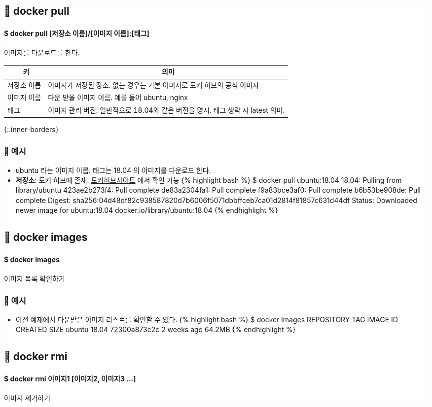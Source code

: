 ## 🔹 docker pull

<div class="callout callout-primary">
    <h4>$ docker pull  [저장소 이름]/[이미지 이름]:[태그] </h4>
    이미지를 다운로드를 한다.
</div>

 | <span>&nbsp;</span> 키 |  <span>&nbsp;</span> 의미  |
 |----------|----------|
 | 저장소 이름 |  이미지가 저장된 장소. 없는 경우는 기본 이미지로 도커 허브의 공식 이미지  |  
 | 이미지 이름  |  다운 받을 이미지 이름. 예를 들어 ubuntu, nginx   | 
 | 태그   |  이미지 관리 버전. 일반적으로 18.04와 같은 버전을 명시. 태그 생략 시 latest 의미.   | 
 {:.inner-borders}

### 🔸 예시
- ubuntu 라는 이미지 이름. 태그는 18.04 의 이미지를 다운로드 한다.
- **저장소**: 도커 허브에 존재. [도커허브사이트](https://registry.hub.docker.com/_/ubuntu?tab=description) 에서 확인 가능
{% highlight bash %}
    $ docker pull ubuntu:18.04
    18.04: Pulling from library/ubuntu
    423ae2b273f4: Pull complete 
    de83a2304fa1: Pull complete 
    f9a83bce3af0: Pull complete 
    b6b53be908de: Pull complete 
    Digest: sha256:04d48df82c938587820d7b6006f5071dbbffceb7ca01d2814f81857c631d44df
    Status: Downloaded newer image for ubuntu:18.04
    docker.io/library/ubuntu:18.04
{% endhighlight %}

## 🔹 docker images

<div class="callout callout-primary">
    <h4>$ docker images </h4>
    이미지 목록 확인하기
</div>

### 🔸 예시

- 이전 예제에서 다운받은 이미지 리스트를 확인할 수 있다.
{% highlight bash %}
    $ docker images
    REPOSITORY          TAG                 IMAGE ID            CREATED             SIZE
    ubuntu              18.04               72300a873c2c        2 weeks ago         64.2MB
{% endhighlight %}
## 🔹 docker rmi

<div class="callout callout-primary">
    <h4>$ docker rmi 이미지1 [이미지2, 이미지3 ...]</h4>
    이미지 제거하기
</div>
